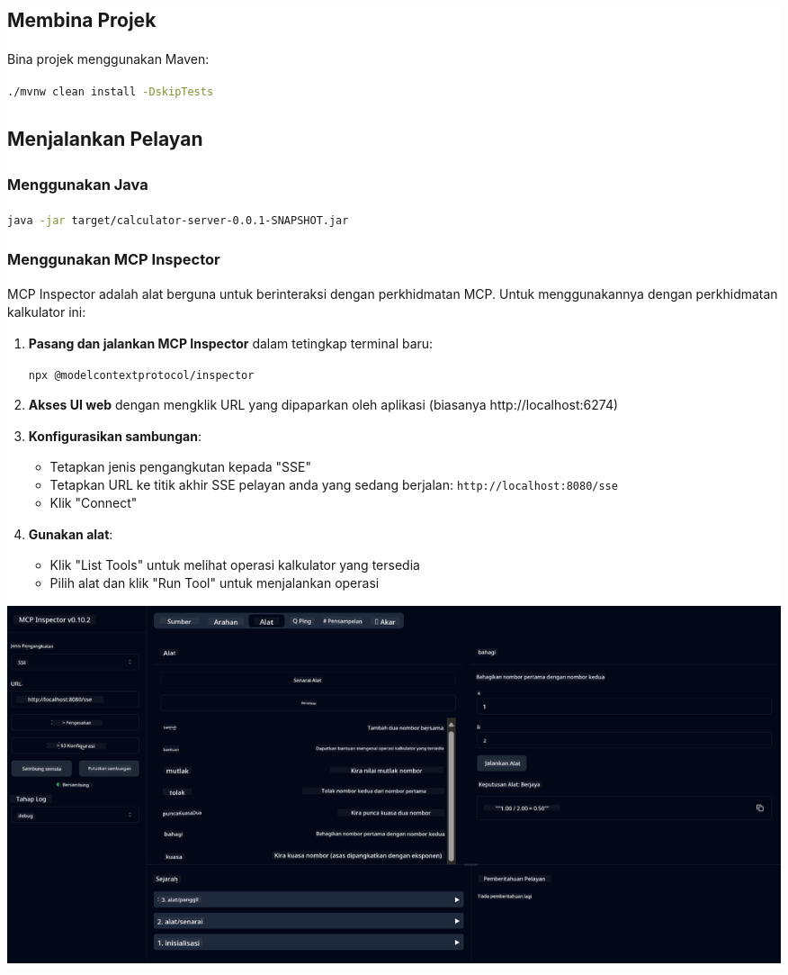 ## Membina Projek

Bina projek menggunakan Maven:
```bash
./mvnw clean install -DskipTests
```

## Menjalankan Pelayan

### Menggunakan Java

```bash
java -jar target/calculator-server-0.0.1-SNAPSHOT.jar
```

### Menggunakan MCP Inspector

MCP Inspector adalah alat berguna untuk berinteraksi dengan perkhidmatan MCP. Untuk menggunakannya dengan perkhidmatan kalkulator ini:

1. **Pasang dan jalankan MCP Inspector** dalam tetingkap terminal baru:
   ```bash
   npx @modelcontextprotocol/inspector
   ```

2. **Akses UI web** dengan mengklik URL yang dipaparkan oleh aplikasi (biasanya http://localhost:6274)

3. **Konfigurasikan sambungan**:
   - Tetapkan jenis pengangkutan kepada "SSE"
   - Tetapkan URL ke titik akhir SSE pelayan anda yang sedang berjalan: `http://localhost:8080/sse`
   - Klik "Connect"

4. **Gunakan alat**:
   - Klik "List Tools" untuk melihat operasi kalkulator yang tersedia
   - Pilih alat dan klik "Run Tool" untuk menjalankan operasi

![Tangkapan Skrin MCP Inspector](../../../../../../translated_images/tool.c75a0b2380efcf1a47a8478f54380a36ddcca7943b98f56dabbac8b07e15c3bb.ms.png)
